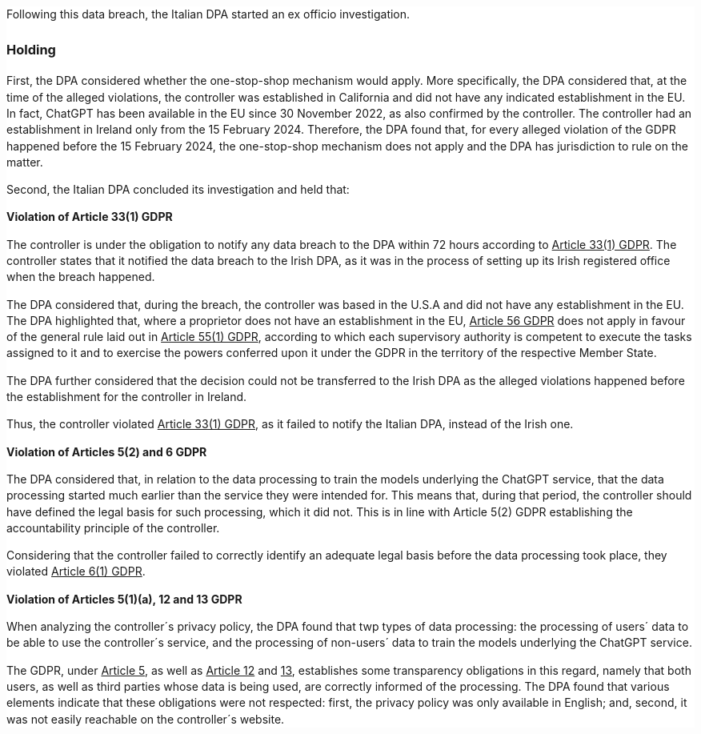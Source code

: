Following this data breach, the Italian DPA started an ex officio investigation.

### Holding

First, the DPA considered whether the one-stop-shop mechanism would apply. More specifically, the DPA considered that, at the time of the alleged violations, the controller was established in California and did not have any indicated establishment in the EU. In fact, ChatGPT has been available in the EU since 30 November 2022, as also confirmed by the controller. The controller had an establishment in Ireland only from the 15 February 2024. Therefore, the DPA found that, for every alleged violation of the GDPR happened before the 15 February 2024, the one-stop-shop mechanism does not apply and the DPA has jurisdiction to rule on the matter.

Second, the Italian DPA concluded its investigation and held that:

**Violation of Article 33(1) GDPR**

The controller is under the obligation to notify any data breach to the DPA within 72 hours according to [Article 33(1) GDPR](/index.php?title=Article_33_GDPR "Article 33 GDPR"). The controller states that it notified the data breach to the Irish DPA, as it was in the process of setting up its Irish registered office when the breach happened.

The DPA considered that, during the breach, the controller was based in the U.S.A and did not have any establishment in the EU. The DPA highlighted that, where a proprietor does not have an establishment in the EU, [Article 56 GDPR](/index.php?title=Article_56_GDPR "Article 56 GDPR") does not apply in favour of the general rule laid out in [Article 55(1) GDPR](/index.php?title=Article_55_GDPR "Article 55 GDPR"), according to which each supervisory authority is competent to execute the tasks assigned to it and to exercise the powers conferred upon it under the GDPR in the territory of the respective Member State.

The DPA further considered that the decision could not be transferred to the Irish DPA as the alleged violations happened before the establishment for the controller in Ireland.

Thus, the controller violated [Article 33(1) GDPR](/index.php?title=Article_33_GDPR "Article 33 GDPR"), as it failed to notify the Italian DPA, instead of the Irish one.

**Violation of Articles 5(2) and 6 GDPR**

The DPA considered that, in relation to the data processing to train the models underlying the ChatGPT service, that the data processing started much earlier than the service they were intended for. This means that, during that period, the controller should have defined the legal basis for such processing, which it did not. This is in line with Article 5(2) GDPR establishing the accountability principle of the controller.

Considering that the controller failed to correctly identify an adequate legal basis before the data processing took place, they violated [Article 6(1) GDPR](/index.php?title=Article_6_GDPR "Article 6 GDPR").

**Violation of Articles 5(1)(a), 12 and 13 GDPR**

When analyzing the controller´s privacy policy, the DPA found that twp types of data processing: the processing of users´ data to be able to use the controller´s service, and the processing of non-users´ data to train the models underlying the ChatGPT service.

The GDPR, under [Article 5](/index.php?title=Article_5_GDPR "Article 5 GDPR"), as well as [Article 12](/index.php?title=Article_12_GDPR "Article 12 GDPR") and [13](/index.php?title=Article_13_GDPR "Article 13 GDPR"), establishes some transparency obligations in this regard, namely that both users, as well as third parties whose data is being used, are correctly informed of the processing. The DPA found that various elements indicate that these obligations were not respected: first, the privacy policy was only available in English; and, second, it was not easily reachable on the controller´s website.
